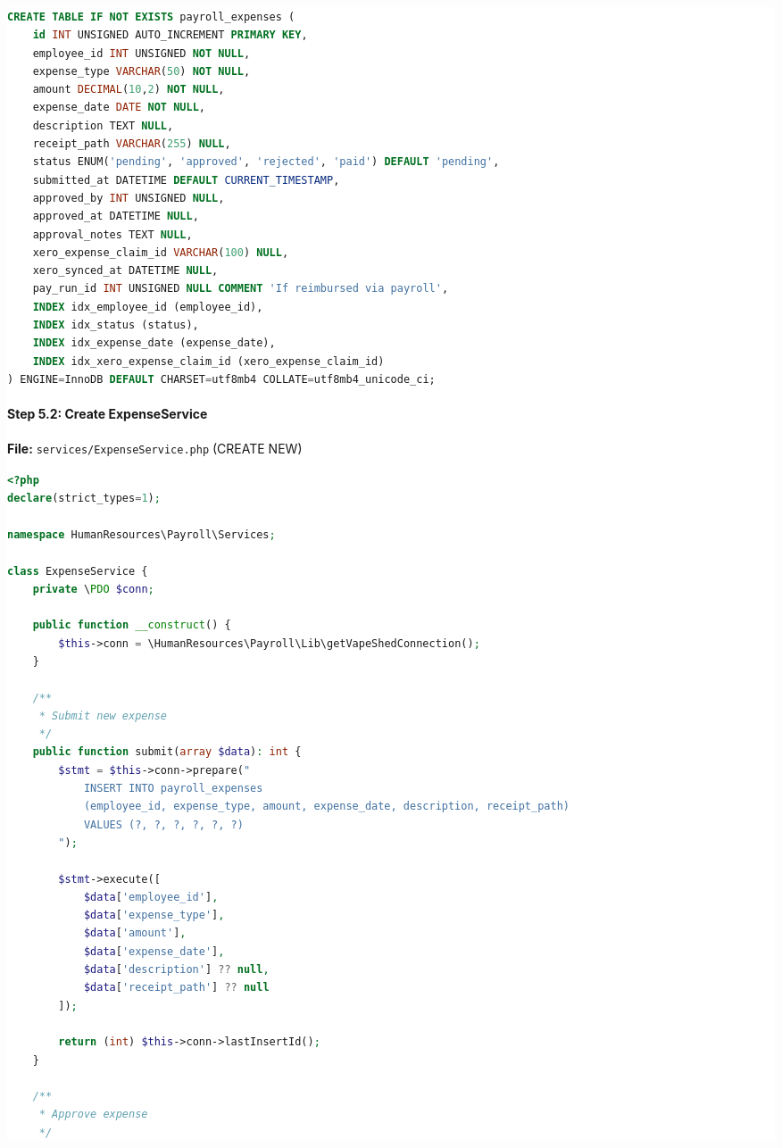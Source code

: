 ```sql
CREATE TABLE IF NOT EXISTS payroll_expenses (
    id INT UNSIGNED AUTO_INCREMENT PRIMARY KEY,
    employee_id INT UNSIGNED NOT NULL,
    expense_type VARCHAR(50) NOT NULL,
    amount DECIMAL(10,2) NOT NULL,
    expense_date DATE NOT NULL,
    description TEXT NULL,
    receipt_path VARCHAR(255) NULL,
    status ENUM('pending', 'approved', 'rejected', 'paid') DEFAULT 'pending',
    submitted_at DATETIME DEFAULT CURRENT_TIMESTAMP,
    approved_by INT UNSIGNED NULL,
    approved_at DATETIME NULL,
    approval_notes TEXT NULL,
    xero_expense_claim_id VARCHAR(100) NULL,
    xero_synced_at DATETIME NULL,
    pay_run_id INT UNSIGNED NULL COMMENT 'If reimbursed via payroll',
    INDEX idx_employee_id (employee_id),
    INDEX idx_status (status),
    INDEX idx_expense_date (expense_date),
    INDEX idx_xero_expense_claim_id (xero_expense_claim_id)
) ENGINE=InnoDB DEFAULT CHARSET=utf8mb4 COLLATE=utf8mb4_unicode_ci;
```

#### Step 5.2: Create ExpenseService
**File:** `services/ExpenseService.php` (CREATE NEW)

```php
<?php
declare(strict_types=1);

namespace HumanResources\Payroll\Services;

class ExpenseService {
    private \PDO $conn;

    public function __construct() {
        $this->conn = \HumanResources\Payroll\Lib\getVapeShedConnection();
    }

    /**
     * Submit new expense
     */
    public function submit(array $data): int {
        $stmt = $this->conn->prepare("
            INSERT INTO payroll_expenses
            (employee_id, expense_type, amount, expense_date, description, receipt_path)
            VALUES (?, ?, ?, ?, ?, ?)
        ");

        $stmt->execute([
            $data['employee_id'],
            $data['expense_type'],
            $data['amount'],
            $data['expense_date'],
            $data['description'] ?? null,
            $data['receipt_path'] ?? null
        ]);

        return (int) $this->conn->lastInsertId();
    }

    /**
     * Approve expense
     */
```